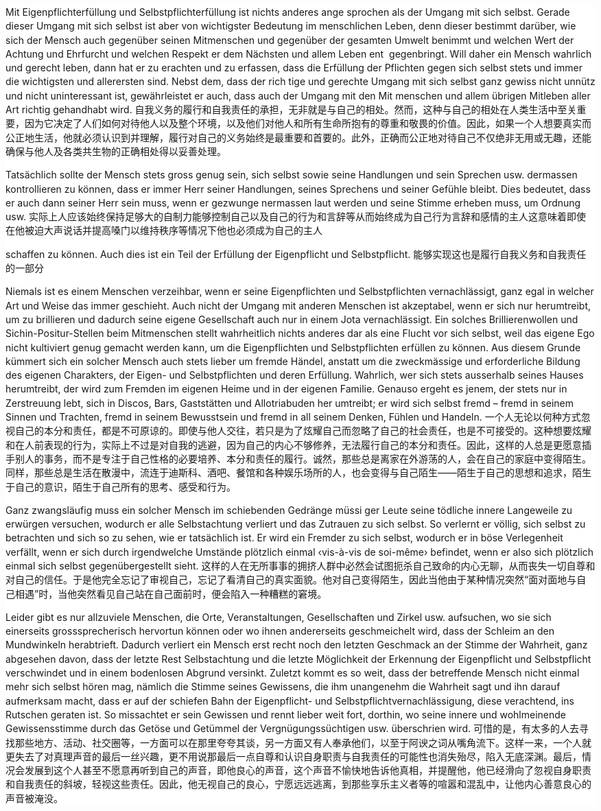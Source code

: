 Mit Eigenpflichterfüllung und Selbstpflichterfüllung ist nichts anderes ange­ sprochen als der Umgang mit sich selbst. Gerade dieser Umgang mit sich selbst ist aber von wichtigster Bedeutung im menschlichen Leben, denn dieser bestimmt darüber, wie sich der Mensch auch gegenüber seinen Mitmenschen und gegenüber der gesamten Umwelt benimmt und welchen Wert der Achtung und Ehrfurcht und welchen Respekt er dem Nächsten und allem Leben ent ­ gegenbringt. Will daher ein Mensch wahrlich und gerecht leben, dann hat er zu erachten und zu erfassen, dass die Erfüllung der Pflichten gegen sich selbst stets und immer die wichtigsten und allerersten sind. Nebst dem, dass der rich­ tige und gerechte Umgang mit sich selbst ganz gewiss nicht unnütz und nicht uninteressant ist, gewährleistet er auch, dass auch der Umgang mit den Mit­ menschen und allem übrigen Mitleben aller Art richtig gehandhabt wird.
自我义务的履行和自我责任的承担，无非就是与自己的相处。然而，这种与自己的相处在人类生活中至关重要，因为它决定了人们如何对待他人以及整个环境，以及他们对他人和所有生命所抱有的尊重和敬畏的价值。因此，如果一个人想要真实而公正地生活，他就必须认识到并理解，履行对自己的义务始终是最重要和首要的。此外，正确而公正地对待自己不仅绝非无用或无趣，还能确保与他人及各类共生物的正确相处得以妥善处理。

Tatsächlich sollte der Mensch stets gross genug sein, sich selbst sowie seine Handlungen und sein Sprechen usw. dermassen kontrollieren zu können, dass er immer Herr seiner Handlungen, seines Sprechens und seiner Gefühle bleibt. Dies bedeutet, dass er auch dann seiner Herr sein muss, wenn er gezwunge­ nermassen laut werden und seine Stimme erheben muss, um Ordnung usw.
实际上人应该始终保持足够大的自制力能够控制自己以及自己的行为和言辞等从而始终成为自己行为言辞和感情的主人这意味着即使在他被迫大声说话并提高嗓门以维持秩序等情况下他也必须成为自己的主人

schaffen zu können. Auch dies ist ein Teil der Erfüllung der Eigenpflicht und Selbstpflicht.
能够实现这也是履行自我义务和自我责任的一部分

Niemals ist es einem Menschen verzeihbar, wenn er seine Eigenpflichten und Selbstpflichten vernachlässigt, ganz egal in welcher Art und Weise das immer geschieht. Auch nicht der Umgang mit anderen Menschen ist akzeptabel, wenn er sich nur herumtreibt, um zu brillieren und dadurch seine eigene Gesellschaft auch nur in einem Jota vernachlässigt. Ein solches Brillierenwollen und Sichin-Positur-Stellen beim Mitmenschen stellt wahrheitlich nichts anderes dar als eine Flucht vor sich selbst, weil das eigene Ego nicht kultiviert genug gemacht werden kann, um die Eigenpflichten und Selbstpflichten erfüllen zu können. Aus diesem Grunde kümmert sich ein solcher Mensch auch stets lieber um fremde Händel, anstatt um die zweckmässige und erforderliche Bildung des eigenen Charakters, der Eigen- und Selbstpflichten und deren Erfüllung. Wahrlich, wer sich stets ausserhalb seines Hauses herumtreibt, der wird zum Fremden im eigenen Heime und in der eigenen Familie. Genauso ergeht es jenem, der stets nur in Zerstreuung lebt, sich in Discos, Bars, Gaststätten und Allotriabuden her­ umtreibt; er wird sich selbst fremd – fremd in seinem Sinnen und Trachten, fremd in seinem Bewusstsein und fremd in all seinem Denken, Fühlen und Handeln.
一个人无论以何种方式忽视自己的本分和责任，都是不可原谅的。即使与他人交往，若只是为了炫耀自己而忽略了自己的社会责任，也是不可接受的。这种想要炫耀和在人前表现的行为，实际上不过是对自我的逃避，因为自己的内心不够修养，无法履行自己的本分和责任。因此，这样的人总是更愿意插手别人的事务，而不是专注于自己性格的必要培养、本分和责任的履行。诚然，那些总是离家在外游荡的人，会在自己的家庭中变得陌生。同样，那些总是生活在散漫中，流连于迪斯科、酒吧、餐馆和各种娱乐场所的人，也会变得与自己陌生——陌生于自己的思想和追求，陌生于自己的意识，陌生于自己所有的思考、感受和行为。

Ganz zwangsläufig muss ein solcher Mensch im schiebenden Gedränge müssi­ ger Leute seine tödliche innere Langeweile zu erwürgen versuchen, wodurch er alle Selbstachtung verliert und das Zutrauen zu sich selbst. So verlernt er völlig, sich selbst zu betrachten und sich so zu sehen, wie er tatsächlich ist. Er wird ein Fremder zu sich selbst, wodurch er in böse Verlegenheit verfällt, wenn er sich durch irgendwelche Umstände plötzlich einmal ‹vis-à-vis de soi-même› befindet, wenn er also sich plötzlich einmal sich selbst gegenübergestellt sieht.
这样的人在无所事事的拥挤人群中必然会试图扼杀自己致命的内心无聊，从而丧失一切自尊和对自己的信任。于是他完全忘记了审视自己，忘记了看清自己的真实面貌。他对自己变得陌生，因此当他由于某种情况突然“面对面地与自己相遇”时，当他突然看见自己站在自己面前时，便会陷入一种糟糕的窘境。

Leider gibt es nur allzuviele Menschen, die Orte, Veranstaltungen, Gesellschaften und Zirkel usw. aufsuchen, wo sie sich einerseits grosssprecherisch hervortun können oder wo ihnen andererseits geschmeichelt wird, dass der Schleim an den Mundwinkeln herabtrieft. Dadurch verliert ein Mensch erst recht noch den letzten Geschmack an der Stimme der Wahrheit, ganz abgesehen davon, dass der letzte Rest Selbstachtung und die letzte Möglichkeit der Erkennung der Eigenpflicht und Selbstpflicht verschwindet und in einem bodenlosen Abgrund versinkt. Zuletzt kommt es so weit, dass der betreffende Mensch nicht einmal mehr sich selbst hören mag, nämlich die Stimme seines Gewissens, die ihm unangenehm die Wahrheit sagt und ihn darauf aufmerksam macht, dass er auf der schiefen Bahn der Eigenpflicht- und Selbstpflichtvernachlässigung, diese verachtend, ins Rutschen geraten ist. So missachtet er sein Gewissen und rennt lieber weit fort, dorthin, wo seine innere und wohlmeinende Gewissensstimme durch das Getöse und Getümmel der Vergnügungssüchtigen usw. überschrien wird.
可惜的是，有太多的人去寻找那些地方、活动、社交圈等，一方面可以在那里夸夸其谈，另一方面又有人奉承他们，以至于阿谀之词从嘴角流下。这样一来，一个人就更失去了对真理声音的最后一丝兴趣，更不用说那最后一点自尊和认识自身职责与自我责任的可能性也消失殆尽，陷入无底深渊。最后，情况会发展到这个人甚至不愿意再听到自己的声音，即他良心的声音，这个声音不愉快地告诉他真相，并提醒他，他已经滑向了忽视自身职责和自我责任的斜坡，轻视这些责任。因此，他无视自己的良心，宁愿远远逃离，到那些享乐主义者等的喧嚣和混乱中，让他内心善意良心的声音被淹没。

